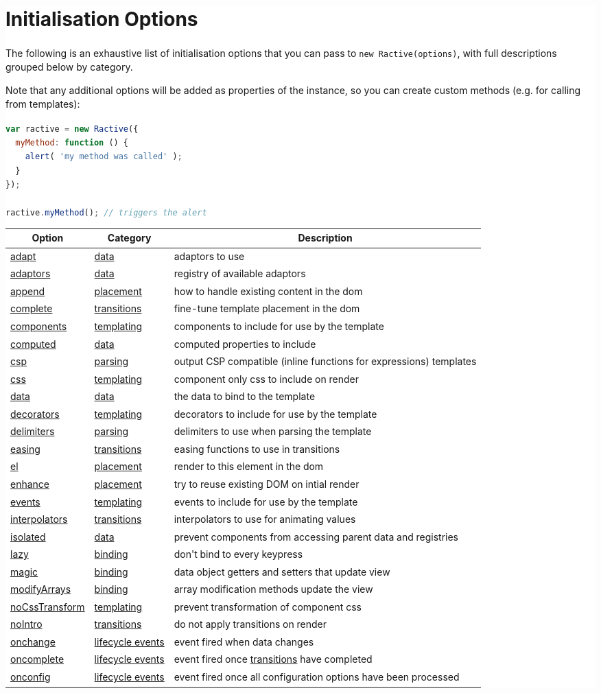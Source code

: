 # Initialisation Options


The following is an exhaustive list of initialisation options that you can pass to `new Ractive(options)`, with full descriptions grouped below by category.

Note that any additional options will be added as properties of the instance, so you can create custom methods (e.g. for calling from templates):

```js
var ractive = new Ractive({
  myMethod: function () {
    alert( 'my method was called' );
  }
});

ractive.myMethod(); // triggers the alert
```


| Option                                            | Category                               | Description |
| -----------------------------------------         | -----------                            | -----       |
| [adapt](#adapt)                                   | [data](#data-binding)                  | adaptors to use |
| [adaptors](#adaptors)                             | [data](#data-binding)                  | registry of available adaptors |
| [append](#append)                                 | [placement](#dom-placement)            | how to handle existing content in the dom |
| [complete](#complete)                             | [transitions](#transitions-animations) | fine-tune template placement in the dom |
| [components](#components)                         | [templating](#templating)              | components to include for use by the template |
| [computed](#computed)                             | [data](#data-binding)                  | computed properties to include |
| [csp](#csp)                                       | [parsing](#parsing)                    | output CSP compatible (inline functions for expressions) templates |
| [css](#css)                                       | [templating](#templating)              | component only css to include on render |
| [data](#data)                                     | [data](#data-binding)                  | the data to bind to the template |
| [decorators](#decorators)                         | [templating](#templating)              | decorators to include for use by the template |
| [delimiters](#delimiters)                         | [parsing](#parsing)                    | delimiters to use when parsing the template |
| [easing](#easing)                                 | [transitions](#transitions-animations) | easing functions to use in transitions |
| [el](#el)                                         | [placement](#dom-placement)            | render to this element in the dom |
| [enhance](#enhance)                               | [placement](#dom-placement)            | try to reuse existing DOM on intial render |
| [events](#events)                                 | [templating](#templating)              | events to include for use by the template |
| [interpolators](#interpolators)                   | [transitions](#transitions-animations) | interpolators to use for animating values |
| [isolated](#isolated)                             | [data](#data-binding)                  | prevent components from accessing parent data and registries |
| [lazy](#lazy)                                     | [binding](#data-binding)               | don't bind to every keypress |
| [magic](#magic)                                   | [binding](#data-binding)               | data object getters and setters that update view |
| [modifyArrays](#modifyArrays)                     | [binding](#data-binding)               | array modification methods update the view |
| [noCssTransform](#noCssTransform)                 | [templating](#templating)              | prevent transformation of component css |
| [noIntro](#noIntro)                               | [transitions](#transitions-animations) | do not apply transitions on render |
| [onchange](#onchange)                             | [lifecycle events](#lifecycle-events)  | event fired when data changes
| [oncomplete](#oncomplete)                         | [lifecycle events](#lifecycle-events)  | event fired once [transitions](transitions.md) have completed
| [onconfig](#onconfig)                             | [lifecycle events](#lifecycle-events)  | event fired once all configuration options have been processed